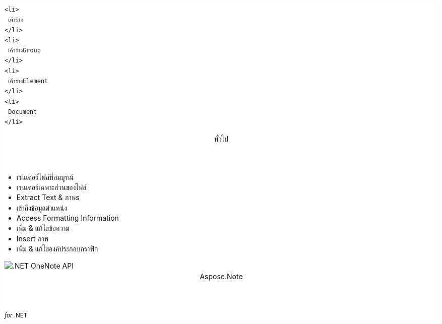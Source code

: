     <li>
     เค้าร่าง
    </li>
    <li>
     เค้าร่างGroup
    </li>
    <li>
     เค้าร่างElement
    </li>
    <li>
     Document
    </li>
   </ul>
  </div>
  
  <div class="d1-col d1-right">
   <header>
    <i class="fa fa-bars">
    </i>
    ทั่วไป
   </header>
   <ul>
    <li>
     เรนเดอร์ไฟล์ที่สมบูรณ์
    </li>
    <li>
     เรนเดอร์เฉพาะส่วนของไฟล์
    </li>
    <li>
     Extract Text &amp; ภาพs
    </li>
    <li>
     เข้าถึงข้อมูลตำแหน่ง
    </li>
    <li>
     Access Formatting Information
    </li>
    <li>
     เพิ่ม &amp; แก้ไขข้อความ
    </li>
    <li>
     Insert ภาพ
    </li>
    <li>
     เพิ่ม &amp; แก้ไของค์ประกอบกราฟิก
    </li>
   </ul>
  </div>
  
 </div>
 
 <div class="d1-logo">
  <img width="70" height="75" alt=".NET OneNote API" src="https://www.aspose.cloud/templates/aspose/img/products/note/aspose_note-for-net.svg"/>
  <header>
   Aspose.Note
  </header>
  <footer>
   <small>
    <em>
     for
    </em>
    .NET
   </small>
  </footer>